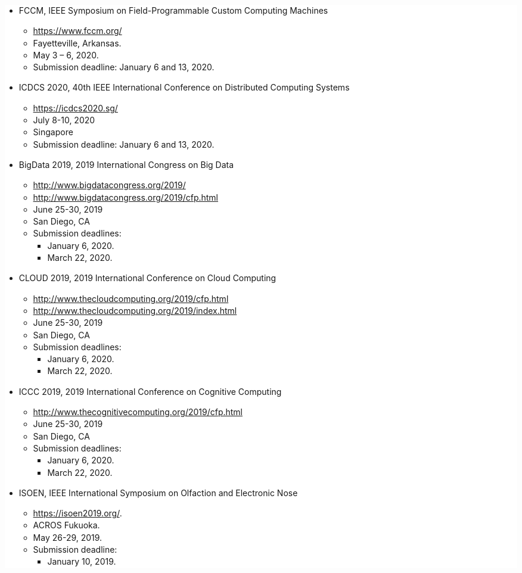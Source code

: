 



+ FCCM, IEEE Symposium on Field-Programmable Custom Computing Machines
	- https://www.fccm.org/
	- Fayetteville, Arkansas.
	- May 3 – 6, 2020.
	- Submission deadline: January 6 and 13, 2020.





+ ICDCS 2020, 40th IEEE International Conference on Distributed Computing Systems
	- https://icdcs2020.sg/
	- July 8-10, 2020
	- Singapore
	- Submission deadline: January 6 and 13, 2020.




+ BigData 2019, 2019 International Congress on Big Data
	- http://www.bigdatacongress.org/2019/
	- http://www.bigdatacongress.org/2019/cfp.html
	- June 25-30, 2019
	- San Diego, CA
	- Submission deadlines:
		* January 6, 2020.
		* March 22, 2020.

+ CLOUD 2019, 2019 International Conference on Cloud Computing
	- http://www.thecloudcomputing.org/2019/cfp.html
	- http://www.thecloudcomputing.org/2019/index.html
	- June 25-30, 2019
	- San Diego, CA
	- Submission deadlines:
		* January 6, 2020.
		* March 22, 2020.

+ ICCC 2019, 2019 International Conference on Cognitive Computing
	- http://www.thecognitivecomputing.org/2019/cfp.html
	- June 25-30, 2019
	- San Diego, CA
	- Submission deadlines:
		* January 6, 2020.
		* March 22, 2020.






+ ISOEN, IEEE International Symposium on Olfaction and Electronic Nose
	- https://isoen2019.org/.
	- ACROS Fukuoka.
	- May 26-29, 2019.
	- Submission deadline:
		* January 10, 2019.
